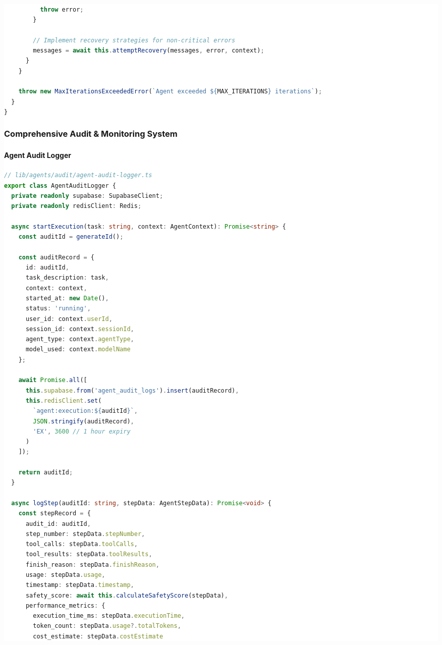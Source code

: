 ```typescript
          throw error;
        }
        
        // Implement recovery strategies for non-critical errors
        messages = await this.attemptRecovery(messages, error, context);
      }
    }

    throw new MaxIterationsExceededError(`Agent exceeded ${MAX_ITERATIONS} iterations`);
  }
}
```

### Comprehensive Audit & Monitoring System

#### Agent Audit Logger
```typescript
// lib/agents/audit/agent-audit-logger.ts
export class AgentAuditLogger {
  private readonly supabase: SupabaseClient;
  private readonly redisClient: Redis;

  async startExecution(task: string, context: AgentContext): Promise<string> {
    const auditId = generateId();
    
    const auditRecord = {
      id: auditId,
      task_description: task,
      context: context,
      started_at: new Date(),
      status: 'running',
      user_id: context.userId,
      session_id: context.sessionId,
      agent_type: context.agentType,
      model_used: context.modelName
    };

    await Promise.all([
      this.supabase.from('agent_audit_logs').insert(auditRecord),
      this.redisClient.set(
        `agent:execution:${auditId}`,
        JSON.stringify(auditRecord),
        'EX', 3600 // 1 hour expiry
      )
    ]);

    return auditId;
  }

  async logStep(auditId: string, stepData: AgentStepData): Promise<void> {
    const stepRecord = {
      audit_id: auditId,
      step_number: stepData.stepNumber,
      tool_calls: stepData.toolCalls,
      tool_results: stepData.toolResults,
      finish_reason: stepData.finishReason,
      usage: stepData.usage,
      timestamp: stepData.timestamp,
      safety_score: await this.calculateSafetyScore(stepData),
      performance_metrics: {
        execution_time_ms: stepData.executionTime,
        token_count: stepData.usage?.totalTokens,
        cost_estimate: stepData.costEstimate
```